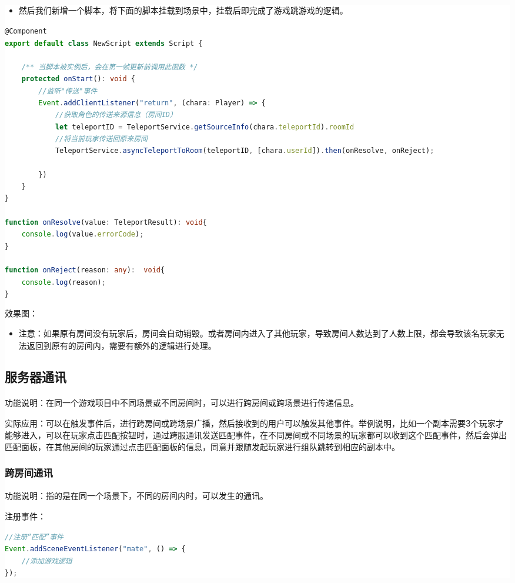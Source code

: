 - 然后我们新增一个脚本，将下面的脚本挂载到场景中，挂载后即完成了游戏跳游戏的逻辑。

```ts
@Component
export default class NewScript extends Script {

    /** 当脚本被实例后，会在第一帧更新前调用此函数 */
    protected onStart(): void {
        //监听"传送"事件
        Event.addClientListener("return", (chara: Player) => {
            //获取角色的传送来源信息（房间ID）
            let teleportID = TeleportService.getSourceInfo(chara.teleportId).roomId
            //将当前玩家传送回原来房间
            TeleportService.asyncTeleportToRoom(teleportID, [chara.userId]).then(onResolve, onReject);

        })
    }
}

function onResolve(value: TeleportResult): void{
    console.log(value.errorCode);
}

function onReject(reason: any):  void{
    console.log(reason);
} 
```

效果图：

<video controls src="https://cdn.233xyx.com/online/NI42m57WIX031700648068179.mp4"></video>

- 注意：如果原有房间没有玩家后，房间会自动销毁。或者房间内进入了其他玩家，导致房间人数达到了人数上限，都会导致该名玩家无法返回到原有的房间内，需要有额外的逻辑进行处理。

## 服务器通讯

功能说明：在同一个游戏项目中不同场景或不同房间时，可以进行跨房间或跨场景进行传递信息。

实际应用：可以在触发事件后，进行跨房间或跨场景广播，然后接收到的用户可以触发其他事件。举例说明，比如一个副本需要3个玩家才能够进入，可以在玩家点击匹配按钮时，通过跨服通讯发送匹配事件，在不同房间或不同场景的玩家都可以收到这个匹配事件，然后会弹出匹配面板，在其他房间的玩家通过点击匹配面板的信息，同意并跟随发起玩家进行组队跳转到相应的副本中。

### 跨房间通讯

功能说明：指的是在同一个场景下，不同的房间内时，可以发生的通讯。

注册事件：

```ts
//注册“匹配”事件
Event.addSceneEventListener("mate", () => {
    //添加游戏逻辑
});
```

